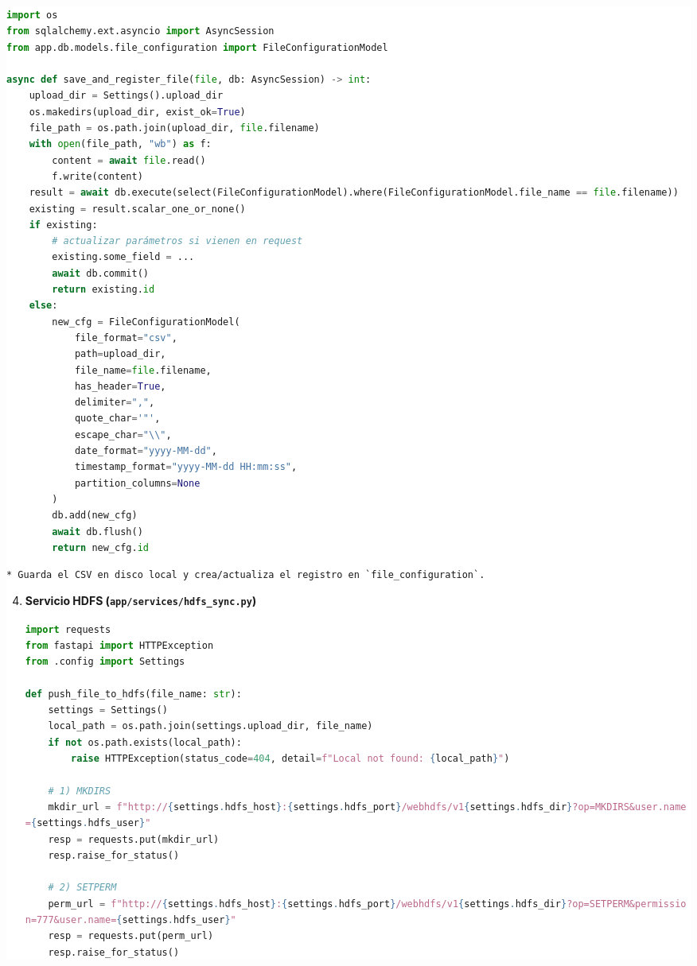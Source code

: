    ```python
   import os
   from sqlalchemy.ext.asyncio import AsyncSession
   from app.db.models.file_configuration import FileConfigurationModel

   async def save_and_register_file(file, db: AsyncSession) -> int:
       upload_dir = Settings().upload_dir
       os.makedirs(upload_dir, exist_ok=True)
       file_path = os.path.join(upload_dir, file.filename)
       with open(file_path, "wb") as f:
           content = await file.read()
           f.write(content)
       result = await db.execute(select(FileConfigurationModel).where(FileConfigurationModel.file_name == file.filename))
       existing = result.scalar_one_or_none()
       if existing:
           # actualizar parámetros si vienen en request
           existing.some_field = ...
           await db.commit()
           return existing.id
       else:
           new_cfg = FileConfigurationModel(
               file_format="csv",
               path=upload_dir,
               file_name=file.filename,
               has_header=True,
               delimiter=",",
               quote_char='"',
               escape_char="\\",
               date_format="yyyy-MM-dd",
               timestamp_format="yyyy-MM-dd HH:mm:ss",
               partition_columns=None
           )
           db.add(new_cfg)
           await db.flush()
           return new_cfg.id
   ```

    * Guarda el CSV en disco local y crea/actualiza el registro en `file_configuration`.

4. **Servicio HDFS (`app/services/hdfs_sync.py`)**

   ```python
   import requests
   from fastapi import HTTPException
   from .config import Settings

   def push_file_to_hdfs(file_name: str):
       settings = Settings()
       local_path = os.path.join(settings.upload_dir, file_name)
       if not os.path.exists(local_path):
           raise HTTPException(status_code=404, detail=f"Local not found: {local_path}")

       # 1) MKDIRS
       mkdir_url = f"http://{settings.hdfs_host}:{settings.hdfs_port}/webhdfs/v1{settings.hdfs_dir}?op=MKDIRS&user.name={settings.hdfs_user}"
       resp = requests.put(mkdir_url)
       resp.raise_for_status()

       # 2) SETPERM
       perm_url = f"http://{settings.hdfs_host}:{settings.hdfs_port}/webhdfs/v1{settings.hdfs_dir}?op=SETPERM&permission=777&user.name={settings.hdfs_user}"
       resp = requests.put(perm_url)
       resp.raise_for_status()

   ```